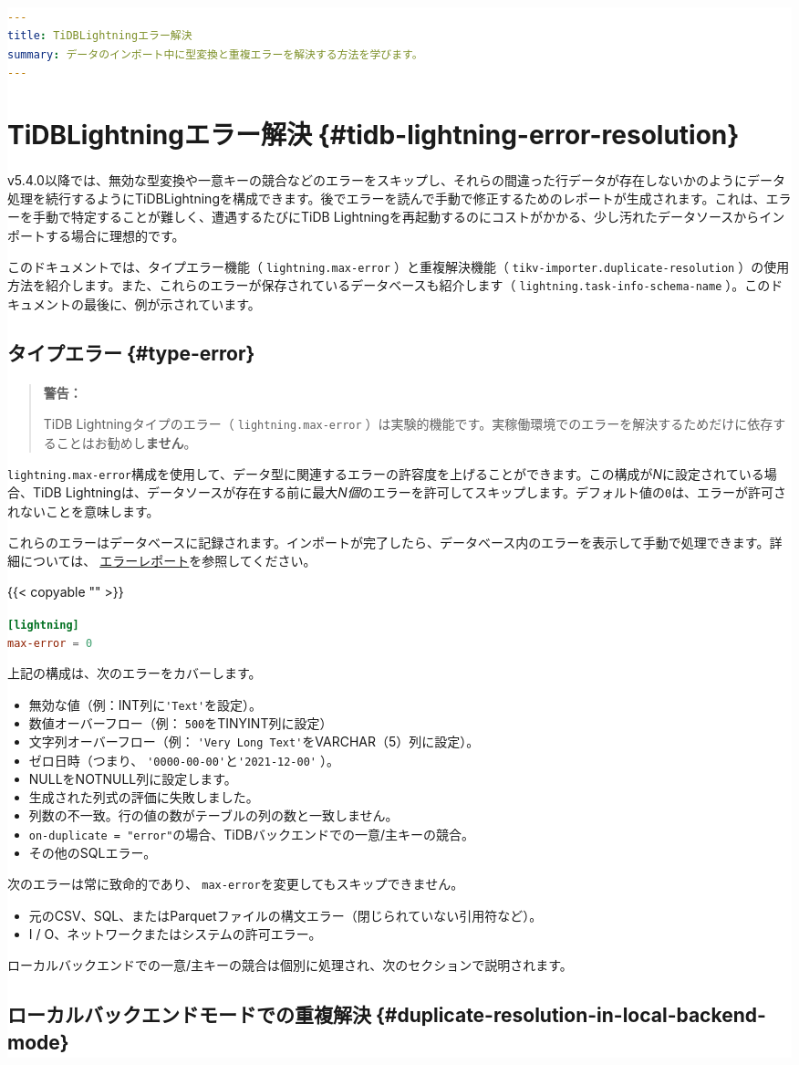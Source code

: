 ```yaml
---
title: TiDBLightningエラー解決
summary: データのインポート中に型変換と重複エラーを解決する方法を学びます。
---
```


# TiDBLightningエラー解決 {#tidb-lightning-error-resolution}

v5.4.0以降では、無効な型変換や一意キーの競合などのエラーをスキップし、それらの間違った行データが存在しないかのようにデータ処理を続行するようにTiDBLightningを構成できます。後でエラーを読んで手動で修正するためのレポートが生成されます。これは、エラーを手動で特定することが難しく、遭遇するたびにTiDB Lightningを再起動するのにコストがかかる、少し汚れたデータソースからインポートする場合に理想的です。

このドキュメントでは、タイプエラー機能（ `lightning.max-error` ）と重複解決機能（ `tikv-importer.duplicate-resolution` ）の使用方法を紹介します。また、これらのエラーが保存されているデータベースも紹介します（ `lightning.task-info-schema-name` ）。このドキュメントの最後に、例が示されています。

## タイプエラー {#type-error}

> **警告：**
>
> TiDB Lightningタイプのエラー（ `lightning.max-error` ）は実験的機能です。実稼働環境でのエラーを解決するためだけに依存することはお勧めし**ません**。

`lightning.max-error`構成を使用して、データ型に関連するエラーの許容度を上げることができます。この構成が*N*に設定されている場合、TiDB Lightningは、データソースが存在する前に最大<em>N個</em>のエラーを許可してスキップします。デフォルト値の`0`は、エラーが許可されないことを意味します。

これらのエラーはデータベースに記録されます。インポートが完了したら、データベース内のエラーを表示して手動で処理できます。詳細については、 [エラーレポート](#error-report)を参照してください。

{{< copyable "" >}}

```toml
[lightning]
max-error = 0
```

上記の構成は、次のエラーをカバーします。

-   無効な値（例：INT列に`'Text'`を設定）。
-   数値オーバーフロー（例： `500`をTINYINT列に設定）
-   文字列オーバーフロー（例： `'Very Long Text'`をVARCHAR（5）列に設定）。
-   ゼロ日時（つまり、 `'0000-00-00'`と`'2021-12-00'` ）。
-   NULLをNOTNULL列に設定します。
-   生成された列式の評価に失敗しました。
-   列数の不一致。行の値の数がテーブルの列の数と一致しません。
-   `on-duplicate = "error"`の場合、TiDBバックエンドでの一意/主キーの競合。
-   その他のSQLエラー。

次のエラーは常に致命的であり、 `max-error`を変更してもスキップできません。

-   元のCSV、SQL、またはParquetファイルの構文エラー（閉じられていない引用符など）。
-   I / O、ネットワークまたはシステムの許可エラー。

ローカルバックエンドでの一意/主キーの競合は個別に処理され、次のセクションで説明されます。

## ローカルバックエンドモードでの重複解決 {#duplicate-resolution-in-local-backend-mode}
